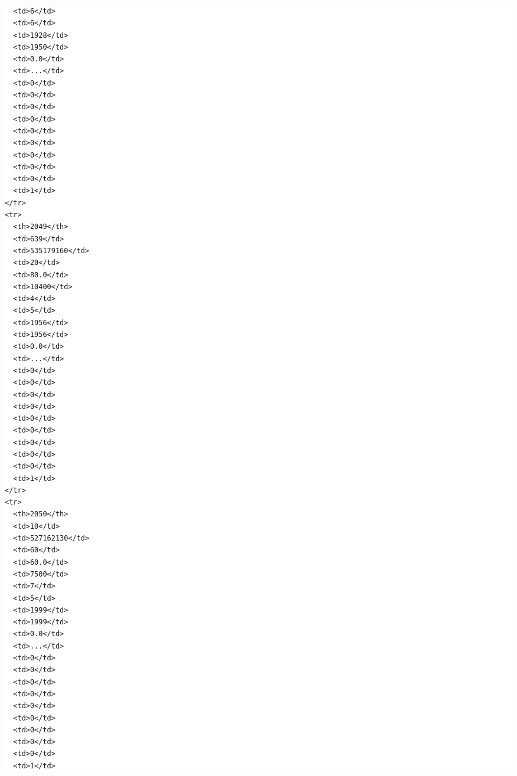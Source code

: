       <td>6</td>
      <td>6</td>
      <td>1928</td>
      <td>1950</td>
      <td>0.0</td>
      <td>...</td>
      <td>0</td>
      <td>0</td>
      <td>0</td>
      <td>0</td>
      <td>0</td>
      <td>0</td>
      <td>0</td>
      <td>0</td>
      <td>0</td>
      <td>1</td>
    </tr>
    <tr>
      <th>2049</th>
      <td>639</td>
      <td>535179160</td>
      <td>20</td>
      <td>80.0</td>
      <td>10400</td>
      <td>4</td>
      <td>5</td>
      <td>1956</td>
      <td>1956</td>
      <td>0.0</td>
      <td>...</td>
      <td>0</td>
      <td>0</td>
      <td>0</td>
      <td>0</td>
      <td>0</td>
      <td>0</td>
      <td>0</td>
      <td>0</td>
      <td>0</td>
      <td>1</td>
    </tr>
    <tr>
      <th>2050</th>
      <td>10</td>
      <td>527162130</td>
      <td>60</td>
      <td>60.0</td>
      <td>7500</td>
      <td>7</td>
      <td>5</td>
      <td>1999</td>
      <td>1999</td>
      <td>0.0</td>
      <td>...</td>
      <td>0</td>
      <td>0</td>
      <td>0</td>
      <td>0</td>
      <td>0</td>
      <td>0</td>
      <td>0</td>
      <td>0</td>
      <td>0</td>
      <td>1</td>